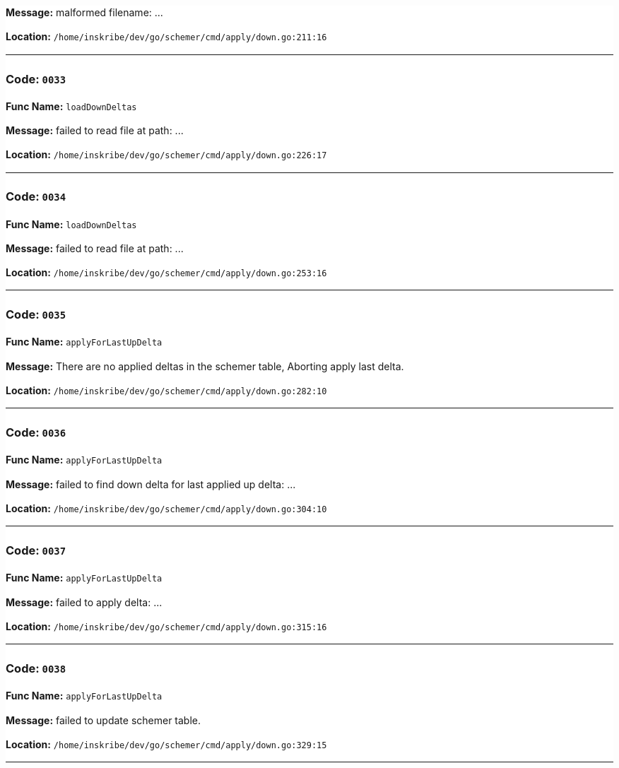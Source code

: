 **Message:** malformed filename: ...

**Location:** `/home/inskribe/dev/go/schemer/cmd/apply/down.go:211:16`

---

### Code: `0033`
**Func Name:** `loadDownDeltas`

**Message:** failed to read file at path: ...

**Location:** `/home/inskribe/dev/go/schemer/cmd/apply/down.go:226:17`

---

### Code: `0034`
**Func Name:** `loadDownDeltas`

**Message:** failed to read file at path: ...

**Location:** `/home/inskribe/dev/go/schemer/cmd/apply/down.go:253:16`

---

### Code: `0035`
**Func Name:** `applyForLastUpDelta`

**Message:** There are no applied deltas in the schemer table, Aborting apply last delta.

**Location:** `/home/inskribe/dev/go/schemer/cmd/apply/down.go:282:10`

---

### Code: `0036`
**Func Name:** `applyForLastUpDelta`

**Message:** failed to find down delta for last applied up delta: ...

**Location:** `/home/inskribe/dev/go/schemer/cmd/apply/down.go:304:10`

---

### Code: `0037`
**Func Name:** `applyForLastUpDelta`

**Message:** failed to apply delta: ...

**Location:** `/home/inskribe/dev/go/schemer/cmd/apply/down.go:315:16`

---

### Code: `0038`
**Func Name:** `applyForLastUpDelta`

**Message:** failed to update schemer table.

**Location:** `/home/inskribe/dev/go/schemer/cmd/apply/down.go:329:15`

---